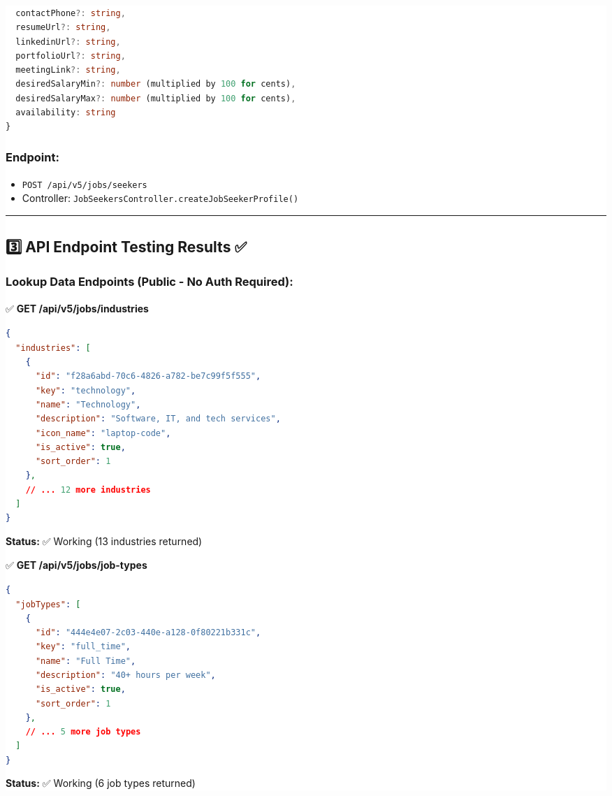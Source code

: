 ```typescript
  contactPhone?: string,
  resumeUrl?: string,
  linkedinUrl?: string,
  portfolioUrl?: string,
  meetingLink?: string,
  desiredSalaryMin?: number (multiplied by 100 for cents),
  desiredSalaryMax?: number (multiplied by 100 for cents),
  availability: string
}
```

### **Endpoint:**
- `POST /api/v5/jobs/seekers`
- Controller: `JobSeekersController.createJobSeekerProfile()`

---

## 3️⃣ **API Endpoint Testing Results** ✅

### **Lookup Data Endpoints (Public - No Auth Required):**

✅ **GET /api/v5/jobs/industries**
```json
{
  "industries": [
    {
      "id": "f28a6abd-70c6-4826-a782-be7c99f5f555",
      "key": "technology",
      "name": "Technology",
      "description": "Software, IT, and tech services",
      "icon_name": "laptop-code",
      "is_active": true,
      "sort_order": 1
    },
    // ... 12 more industries
  ]
}
```
**Status:** ✅ Working (13 industries returned)

✅ **GET /api/v5/jobs/job-types**
```json
{
  "jobTypes": [
    {
      "id": "444e4e07-2c03-440e-a128-0f80221b331c",
      "key": "full_time",
      "name": "Full Time",
      "description": "40+ hours per week",
      "is_active": true,
      "sort_order": 1
    },
    // ... 5 more job types
  ]
}
```
**Status:** ✅ Working (6 job types returned)
